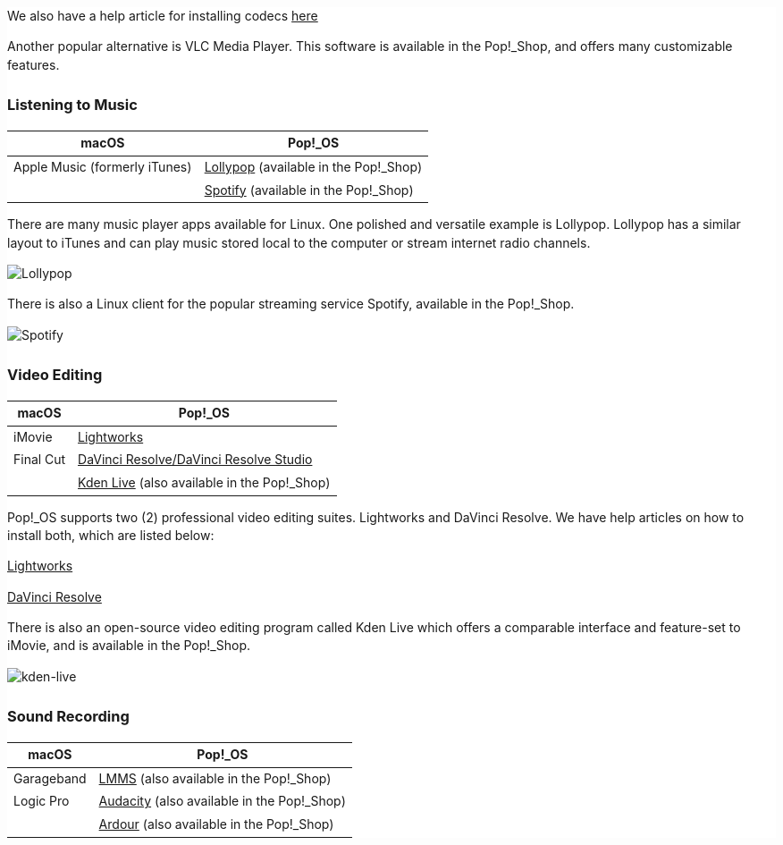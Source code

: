 We also have a help article for installing codecs [here](/articles/codecs)

Another popular alternative is VLC Media Player. This software is available in the Pop!\_Shop, and offers many customizable features.

### Listening to Music

| macOS | Pop!\_OS |
|---|---|
| Apple Music (formerly iTunes) | [Lollypop](https://wiki.gnome.org/Apps/Lollypop) (available in the Pop!\_Shop) |
| | [Spotify](https://www.spotify.com/us/) (available in the Pop!\_Shop) |

There are many music player apps available for Linux. One polished and versatile example is Lollypop. Lollypop has a similar layout to iTunes and can play music stored local to the computer or stream internet radio channels.

![Lollypop](/images/pop-os-screenshots/lollypop.png)

There is also a Linux client for the popular streaming service Spotify, available in the Pop!\_Shop.

![Spotify](/images/pop-os-screenshots/spotify.png)

### Video Editing

| macOS | Pop!\_OS |
|---|---|
| iMovie | [Lightworks](https://www.lwks.com/) |
| Final Cut | [DaVinci Resolve/DaVinci Resolve Studio](https://www.blackmagicdesign.com/products/davinciresolve/) |
| | [Kden Live](https://kdenlive.org/en/)  (also available in the Pop!\_Shop) |

Pop!\_OS supports two (2) professional video editing suites. Lightworks and DaVinci Resolve. We have help articles on how to install both, which are listed below:

[Lightworks](/articles/install-lightworks)

[DaVinci Resolve](/articles/install-davinci-resolve)

There is also an open-source video editing program called Kden Live which offers a comparable interface and feature-set to iMovie, and is available in the Pop!\_Shop.

![kden-live](/images/pop-os-screenshots/kden-live.png)

### Sound Recording

| macOS | Pop!\_OS |
|---|---|
| Garageband | [LMMS](https://lmms.io/) (also available in the Pop!\_Shop) |
| Logic Pro | [Audacity](https://www.audacityteam.org/) (also available in the Pop!\_Shop) |
| | [Ardour](https://ardour.org/) (also available in the Pop!\_Shop) |
